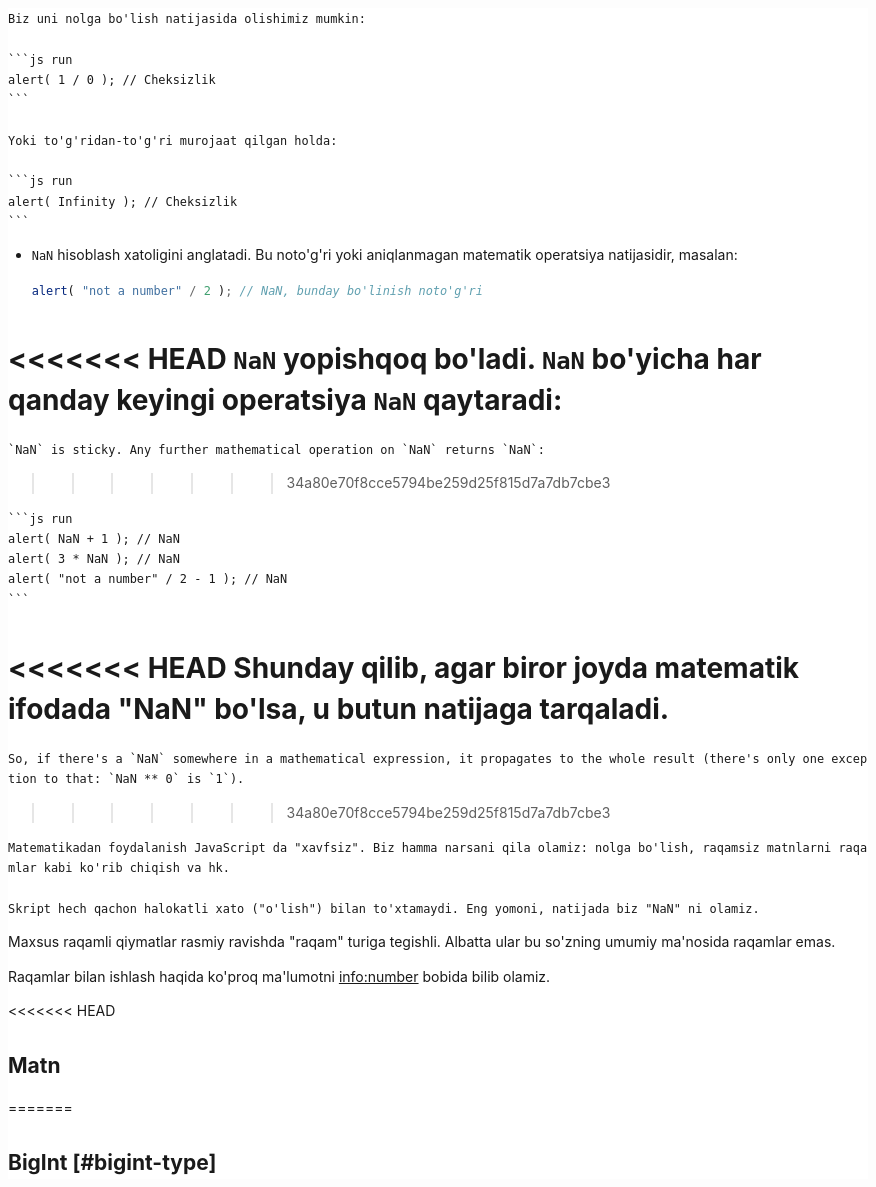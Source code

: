     Biz uni nolga bo'lish natijasida olishimiz mumkin:

    ```js run
    alert( 1 / 0 ); // Cheksizlik
    ```

    Yoki to'g'ridan-to'g'ri murojaat qilgan holda:

    ```js run
    alert( Infinity ); // Cheksizlik
    ```
- `NaN` hisoblash xatoligini anglatadi. Bu noto'g'ri yoki aniqlanmagan matematik operatsiya natijasidir, masalan:

    ```js run
    alert( "not a number" / 2 ); // NaN, bunday bo'linish noto'g'ri
    ```

<<<<<<< HEAD
    `NaN` yopishqoq bo'ladi. `NaN` bo'yicha har qanday keyingi operatsiya `NaN` qaytaradi:
=======
    `NaN` is sticky. Any further mathematical operation on `NaN` returns `NaN`:
>>>>>>> 34a80e70f8cce5794be259d25f815d7a7db7cbe3

    ```js run
    alert( NaN + 1 ); // NaN
    alert( 3 * NaN ); // NaN
    alert( "not a number" / 2 - 1 ); // NaN
    ```

<<<<<<< HEAD
    Shunday qilib, agar biror joyda matematik ifodada "NaN" bo'lsa, u butun natijaga tarqaladi.
=======
    So, if there's a `NaN` somewhere in a mathematical expression, it propagates to the whole result (there's only one exception to that: `NaN ** 0` is `1`).
>>>>>>> 34a80e70f8cce5794be259d25f815d7a7db7cbe3

```smart header="Matematik operatsiyalar xavfsizdir"
Matematikadan foydalanish JavaScript da "xavfsiz". Biz hamma narsani qila olamiz: nolga bo'lish, raqamsiz matnlarni raqamlar kabi ko'rib chiqish va hk.

Skript hech qachon halokatli xato ("o'lish") bilan to'xtamaydi. Eng yomoni, natijada biz "NaN" ni olamiz.
```

Maxsus raqamli qiymatlar rasmiy ravishda "raqam" turiga tegishli. Albatta ular bu so'zning umumiy ma'nosida raqamlar emas.

Raqamlar bilan ishlash haqida ko'proq ma'lumotni <info:number> bobida bilib olamiz.

<<<<<<< HEAD
## Matn
=======
## BigInt [#bigint-type]
